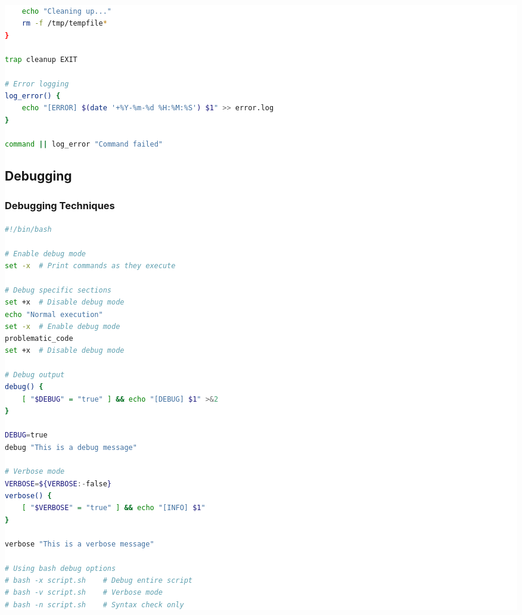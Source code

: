 ```bash
    echo "Cleaning up..."
    rm -f /tmp/tempfile*
}

trap cleanup EXIT

# Error logging
log_error() {
    echo "[ERROR] $(date '+%Y-%m-%d %H:%M:%S') $1" >> error.log
}

command || log_error "Command failed"
```

## Debugging

### Debugging Techniques

```bash
#!/bin/bash

# Enable debug mode
set -x  # Print commands as they execute

# Debug specific sections
set +x  # Disable debug mode
echo "Normal execution"
set -x  # Enable debug mode
problematic_code
set +x  # Disable debug mode

# Debug output
debug() {
    [ "$DEBUG" = "true" ] && echo "[DEBUG] $1" >&2
}

DEBUG=true
debug "This is a debug message"

# Verbose mode
VERBOSE=${VERBOSE:-false}
verbose() {
    [ "$VERBOSE" = "true" ] && echo "[INFO] $1"
}

verbose "This is a verbose message"

# Using bash debug options
# bash -x script.sh    # Debug entire script
# bash -v script.sh    # Verbose mode
# bash -n script.sh    # Syntax check only
```

